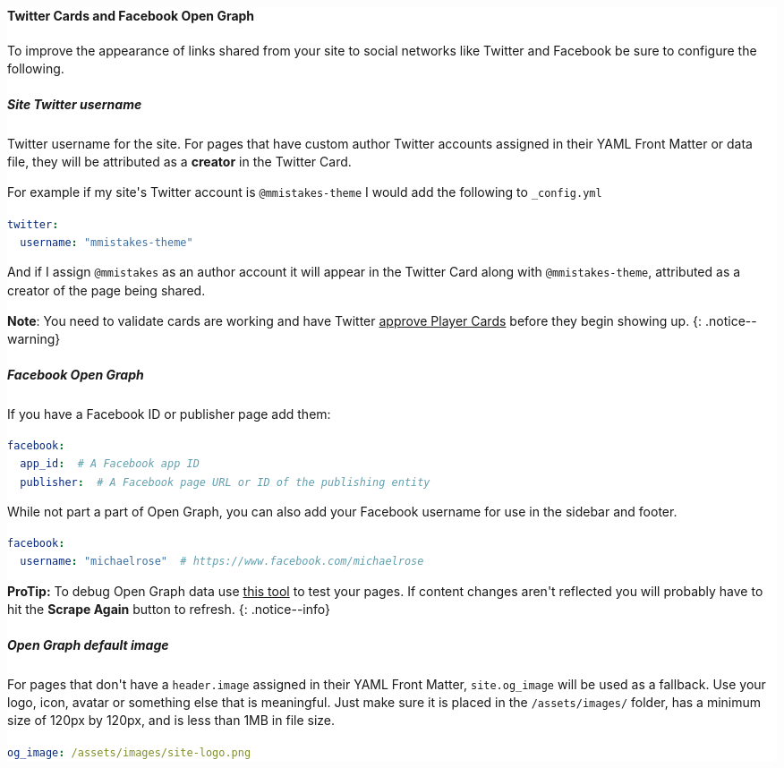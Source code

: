 #### Twitter Cards and Facebook Open Graph

To improve the appearance of links shared from your site to social networks like Twitter and Facebook be sure to configure the following.

##### Site Twitter username

Twitter username for the site. For pages that have custom author Twitter accounts assigned in their YAML Front Matter or data file, they will be attributed as a **creator** in the Twitter Card.

For example if my site's Twitter account is `@mmistakes-theme` I would add the following to `_config.yml`

```yaml
twitter:
  username: "mmistakes-theme"
```

And if I assign `@mmistakes` as an author account it will appear in the Twitter Card along with `@mmistakes-theme`, attributed as a creator of the page being shared.

**Note**: You need to validate cards are working and have Twitter [approve Player Cards](https://developer.twitter.com/en/docs/tweets/optimize-with-cards/overview/player-card) before they begin showing up.
{: .notice--warning}

##### Facebook Open Graph

If you have a Facebook ID or publisher page add them:

```yaml
facebook:
  app_id:  # A Facebook app ID
  publisher:  # A Facebook page URL or ID of the publishing entity
```

While not part a part of Open Graph, you can also add your Facebook username for use in the sidebar and footer.

```yaml
facebook:
  username: "michaelrose"  # https://www.facebook.com/michaelrose
```

**ProTip:** To debug Open Graph data use [this tool](https://developers.facebook.com/tools/debug/) to test your pages. If content changes aren't reflected you will probably have to hit the **Scrape Again** button to refresh.
{: .notice--info}

##### Open Graph default image

For pages that don't have a `header.image` assigned in their YAML Front Matter, `site.og_image` will be used as a fallback. Use your logo, icon, avatar or something else that is meaningful. Just make sure it is placed in the `/assets/images/` folder, has a minimum size of 120px by 120px, and is less than 1MB in file size.

```yaml
og_image: /assets/images/site-logo.png
```
